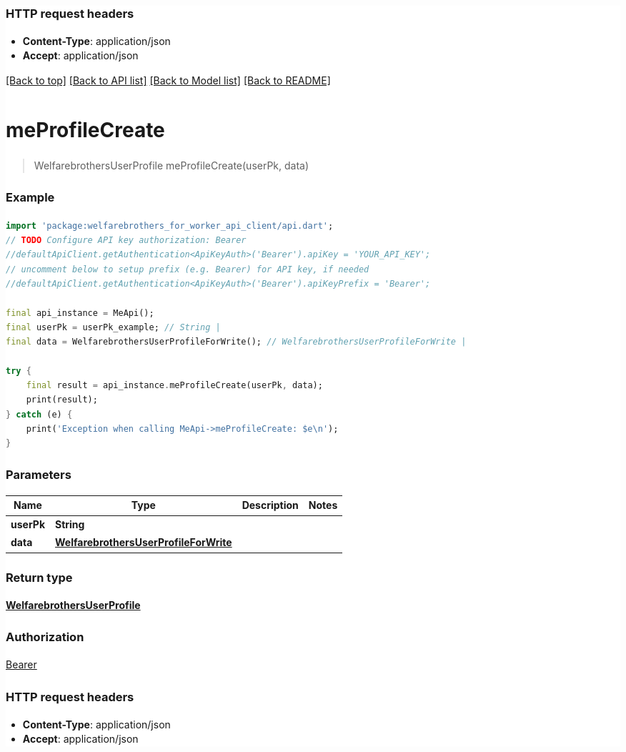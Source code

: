 ### HTTP request headers

 - **Content-Type**: application/json
 - **Accept**: application/json

[[Back to top]](#) [[Back to API list]](../README.md#documentation-for-api-endpoints) [[Back to Model list]](../README.md#documentation-for-models) [[Back to README]](../README.md)

# **meProfileCreate**
> WelfarebrothersUserProfile meProfileCreate(userPk, data)



### Example 
```dart
import 'package:welfarebrothers_for_worker_api_client/api.dart';
// TODO Configure API key authorization: Bearer
//defaultApiClient.getAuthentication<ApiKeyAuth>('Bearer').apiKey = 'YOUR_API_KEY';
// uncomment below to setup prefix (e.g. Bearer) for API key, if needed
//defaultApiClient.getAuthentication<ApiKeyAuth>('Bearer').apiKeyPrefix = 'Bearer';

final api_instance = MeApi();
final userPk = userPk_example; // String | 
final data = WelfarebrothersUserProfileForWrite(); // WelfarebrothersUserProfileForWrite | 

try { 
    final result = api_instance.meProfileCreate(userPk, data);
    print(result);
} catch (e) {
    print('Exception when calling MeApi->meProfileCreate: $e\n');
}
```

### Parameters

Name | Type | Description  | Notes
------------- | ------------- | ------------- | -------------
 **userPk** | **String**|  | 
 **data** | [**WelfarebrothersUserProfileForWrite**](WelfarebrothersUserProfileForWrite.md)|  | 

### Return type

[**WelfarebrothersUserProfile**](WelfarebrothersUserProfile.md)

### Authorization

[Bearer](../README.md#Bearer)

### HTTP request headers

 - **Content-Type**: application/json
 - **Accept**: application/json
